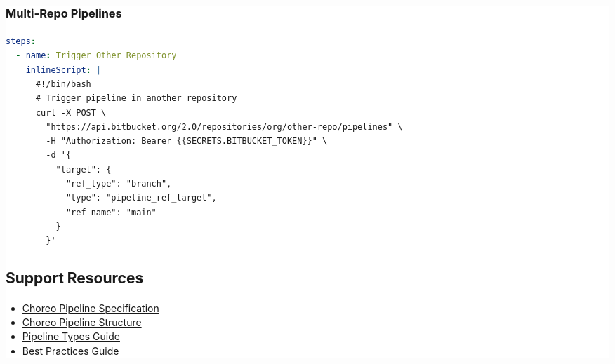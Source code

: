### Multi-Repo Pipelines
```yaml
steps:
  - name: Trigger Other Repository
    inlineScript: |
      #!/bin/bash
      # Trigger pipeline in another repository
      curl -X POST \
        "https://api.bitbucket.org/2.0/repositories/org/other-repo/pipelines" \
        -H "Authorization: Bearer {{SECRETS.BITBUCKET_TOKEN}}" \
        -d '{
          "target": {
            "ref_type": "branch",
            "type": "pipeline_ref_target",
            "ref_name": "main"
          }
        }'
```

## Support Resources

- [Choreo Pipeline Specification](../../specification/README.md)
- [Choreo Pipeline Structure](../../specification/pipeline-structure.md)
- [Pipeline Types Guide](../../specification/pipeline-types.md)
- [Best Practices Guide](../best-practices.md)
